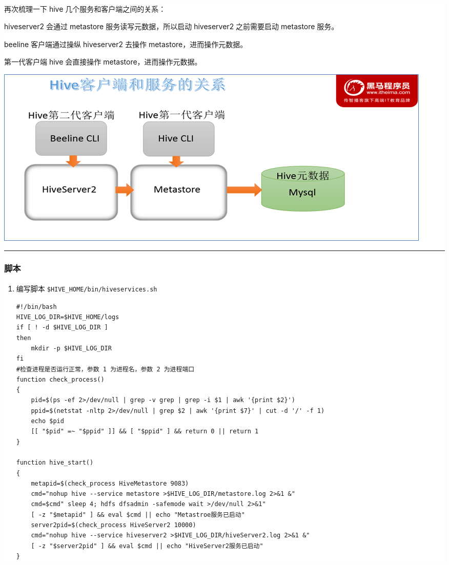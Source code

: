 再次梳理一下 hive 几个服务和客户端之间的关系：

hiveserver2 会通过 metastore 服务读写元数据，所以启动 hiveserver2 之前需要启动 metastore 服务。

beeline 客户端通过操纵 hiveserver2 去操作 metastore，进而操作元数据。

第一代客户端 hive 会直接操作 metastore，进而操作元数据。

![](./images/2022-02-23-22-47-32.png)

---

### 脚本


1. 编写脚本 `$HIVE_HOME/bin/hiveservices.sh`

    

    ```
    #!/bin/bash
    HIVE_LOG_DIR=$HIVE_HOME/logs
    if [ ! -d $HIVE_LOG_DIR ]
    then
        mkdir -p $HIVE_LOG_DIR
    fi
    #检查进程是否运行正常，参数 1 为进程名，参数 2 为进程端口
    function check_process()
    {
        pid=$(ps -ef 2>/dev/null | grep -v grep | grep -i $1 | awk '{print $2}')
        ppid=$(netstat -nltp 2>/dev/null | grep $2 | awk '{print $7}' | cut -d '/' -f 1)
        echo $pid
        [[ "$pid" =~ "$ppid" ]] && [ "$ppid" ] && return 0 || return 1
    }

    function hive_start()
    {
        metapid=$(check_process HiveMetastore 9083)
        cmd="nohup hive --service metastore >$HIVE_LOG_DIR/metastore.log 2>&1 &"
        cmd=$cmd" sleep 4; hdfs dfsadmin -safemode wait >/dev/null 2>&1"
        [ -z "$metapid" ] && eval $cmd || echo "Metastroe服务已启动"
        server2pid=$(check_process HiveServer2 10000)
        cmd="nohup hive --service hiveserver2 >$HIVE_LOG_DIR/hiveServer2.log 2>&1 &"
        [ -z "$server2pid" ] && eval $cmd || echo "HiveServer2服务已启动"
    }

